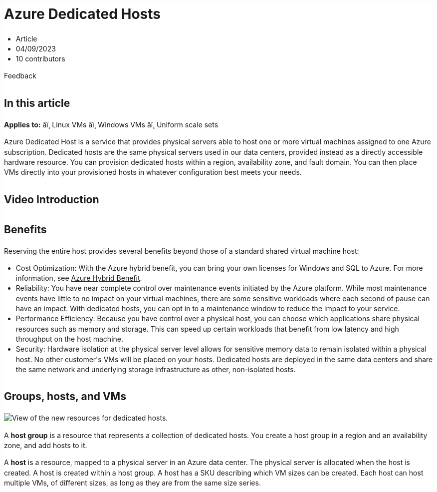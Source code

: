 # Azure Dedicated Hosts

* Article
* 04/09/2023
* 10 contributors

Feedback

## In this article

**Applies to:** âï¸ Linux VMs âï¸ Windows VMs âï¸ Uniform scale sets

Azure Dedicated Host is a service that provides physical servers able to host one or more virtual machines assigned to one Azure subscription. Dedicated hosts are the same physical servers used in our data centers, provided instead as a directly accessible hardware resource. You can provision dedicated hosts within a region, availability zone, and fault domain. You can then place VMs directly into your provisioned hosts in whatever configuration best meets your needs.

## Video Introduction

## Benefits

Reserving the entire host provides several benefits beyond those of a standard shared virtual machine host:

* Cost Optimization: With the Azure hybrid benefit, you can bring your own licenses for Windows and SQL to Azure. For more information, see [Azure Hybrid Benefit](https://azure.microsoft.com/pricing/hybrid-benefit/).
* Reliability: You have near complete control over maintenance events initiated by the Azure platform. While most maintenance events have little to no impact on your virtual machines, there are some sensitive workloads where each second of pause can have an impact. With dedicated hosts, you can opt in to a maintenance window to reduce the impact to your service.
* Performance Efficiency: Because you have control over a physical host, you can choose which applications share physical resources such as memory and storage. This can speed up certain workloads that benefit from low latency and high throughput on the host machine.
* Security: Hardware isolation at the physical server level allows for sensitive memory data to remain isolated within a physical host. No other customer's VMs will be placed on your hosts. Dedicated hosts are deployed in the same data centers and share the same network and underlying storage infrastructure as other, non-isolated hosts.

## Groups, hosts, and VMs

![View of the new resources for dedicated hosts.](media/virtual-machines-common-dedicated-hosts/dedicated-hosts2.png)

A **host group** is a resource that represents a collection of dedicated hosts. You create a host group in a region and an availability zone, and add hosts to it.

A **host** is a resource, mapped to a physical server in an Azure data center. The physical server is allocated when the host is created. A host is created within a host group. A host has a SKU describing which VM sizes can be created. Each host can host multiple VMs, of different sizes, as long as they are from the same size series.
